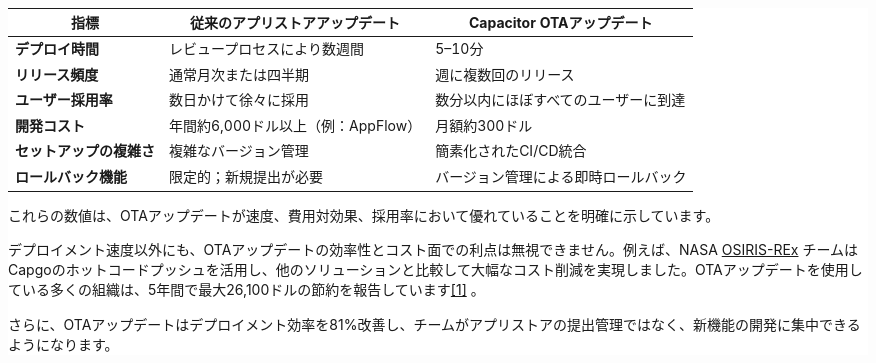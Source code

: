 | 指標 | 従来のアプリストアアップデート | Capacitor OTAアップデート |
| --- | --- | --- |
| **デプロイ時間** | レビュープロセスにより数週間 | 5–10分 |
| **リリース頻度** | 通常月次または四半期 | 週に複数回のリリース |
| **ユーザー採用率** | 数日かけて徐々に採用 | 数分以内にほぼすべてのユーザーに到達 |
| **開発コスト** | 年間約6,000ドル以上（例：AppFlow） | 月額約300ドル |
| **セットアップの複雑さ** | 複雑なバージョン管理 | 簡素化されたCI/CD統合 |
| **ロールバック機能** | 限定的；新規提出が必要 | バージョン管理による即時ロールバック |

これらの数値は、OTAアップデートが速度、費用対効果、採用率において優れていることを明確に示しています。

デプロイメント速度以外にも、OTAアップデートの効率性とコスト面での利点は無視できません。例えば、NASA [OSIRIS-REx](https://enwikipediaorg/wiki/OSIRIS-REx) チームはCapgoのホットコードプッシュを活用し、他のソリューションと比較して大幅なコスト削減を実現しました。OTAアップデートを使用している多くの組織は、5年間で最大26,100ドルの節約を報告しています[\[1\]](https://capgo.app/) 。

さらに、OTAアップデートはデプロイメント効率を81%改善し、チームがアプリストアの提出管理ではなく、新機能の開発に集中できるようになります。